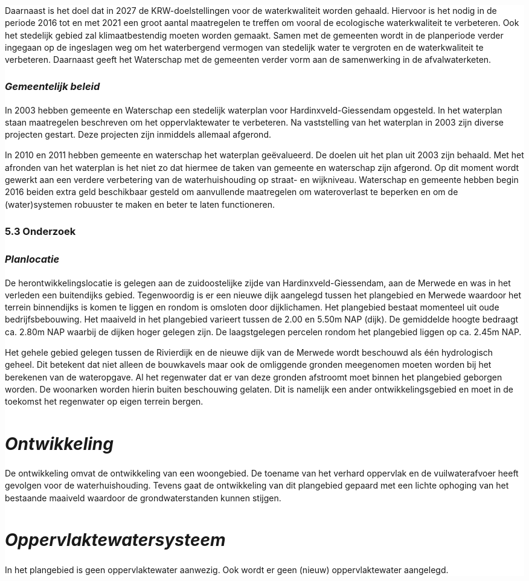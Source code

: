 Daarnaast is het doel dat in 2027 de KRW-doelstellingen voor de waterkwaliteit worden gehaald. Hiervoor is het nodig in de periode 2016 tot en met 2021 een groot aantal maatregelen te treffen om vooral de ecologische waterkwaliteit te verbeteren. Ook het stedelijk gebied zal klimaatbestendig moeten worden gemaakt. Samen met de gemeenten wordt in de planperiode verder ingegaan op de ingeslagen weg om het waterbergend vermogen van stedelijk water te vergroten en de waterkwaliteit te verbeteren. Daarnaast geeft het Waterschap met de gemeenten verder vorm aan de samenwerking in de afvalwaterketen.

### *Gemeentelijk beleid*

In 2003 hebben gemeente en Waterschap een stedelijk waterplan voor Hardinxveld-Giessendam opgesteld. In het waterplan staan maatregelen beschreven om het oppervlaktewater te verbeteren. Na vaststelling van het waterplan in 2003 zijn diverse projecten gestart. Deze projecten zijn inmiddels allemaal afgerond.

In 2010 en 2011 hebben gemeente en waterschap het waterplan geëvalueerd. De doelen uit het plan uit 2003 zijn behaald. Met het afronden van het waterplan is het niet zo dat hiermee de taken van gemeente en waterschap zijn afgerond. Op dit moment wordt gewerkt aan een verdere verbetering van de waterhuishouding op straat- en wijkniveau. Waterschap en gemeente hebben begin 2016 beiden extra geld beschikbaar gesteld om aanvullende maatregelen om wateroverlast te beperken en om de (water)systemen robuuster te maken en beter te laten functioneren.

### <span id="page-24-0"></span>**5.3 Onderzoek**

### *Planlocatie*

De herontwikkelingslocatie is gelegen aan de zuidoostelijke zijde van Hardinxveld-Giessendam, aan de Merwede en was in het verleden een buitendijks gebied. Tegenwoordig is er een nieuwe dijk aangelegd tussen het plangebied en Merwede waardoor het terrein binnendijks is komen te liggen en rondom is omsloten door dijklichamen. Het plangebied bestaat momenteel uit oude bedrijfsbebouwing. Het maaiveld in het plangebied varieert tussen de 2.00 en 5.50m NAP (dijk). De gemiddelde hoogte bedraagt ca. 2.80m NAP waarbij de dijken hoger gelegen zijn. De laagstgelegen percelen rondom het plangebied liggen op ca. 2.45m NAP.

Het gehele gebied gelegen tussen de Rivierdijk en de nieuwe dijk van de Merwede wordt beschouwd als één hydrologisch geheel. Dit betekent dat niet alleen de bouwkavels maar ook de omliggende gronden meegenomen moeten worden bij het berekenen van de wateropgave. Al het regenwater dat er van deze gronden afstroomt moet binnen het plangebied geborgen worden. De woonarken worden hierin buiten beschouwing gelaten. Dit is namelijk een ander ontwikkelingsgebied en moet in de toekomst het regenwater op eigen terrein bergen.

# *Ontwikkeling*

De ontwikkeling omvat de ontwikkeling van een woongebied. De toename van het verhard oppervlak en de vuilwaterafvoer heeft gevolgen voor de waterhuishouding. Tevens gaat de ontwikkeling van dit plangebied gepaard met een lichte ophoging van het bestaande maaiveld waardoor de grondwaterstanden kunnen stijgen.

# *Oppervlaktewatersysteem*

In het plangebied is geen oppervlaktewater aanwezig. Ook wordt er geen (nieuw) oppervlaktewater aangelegd.
